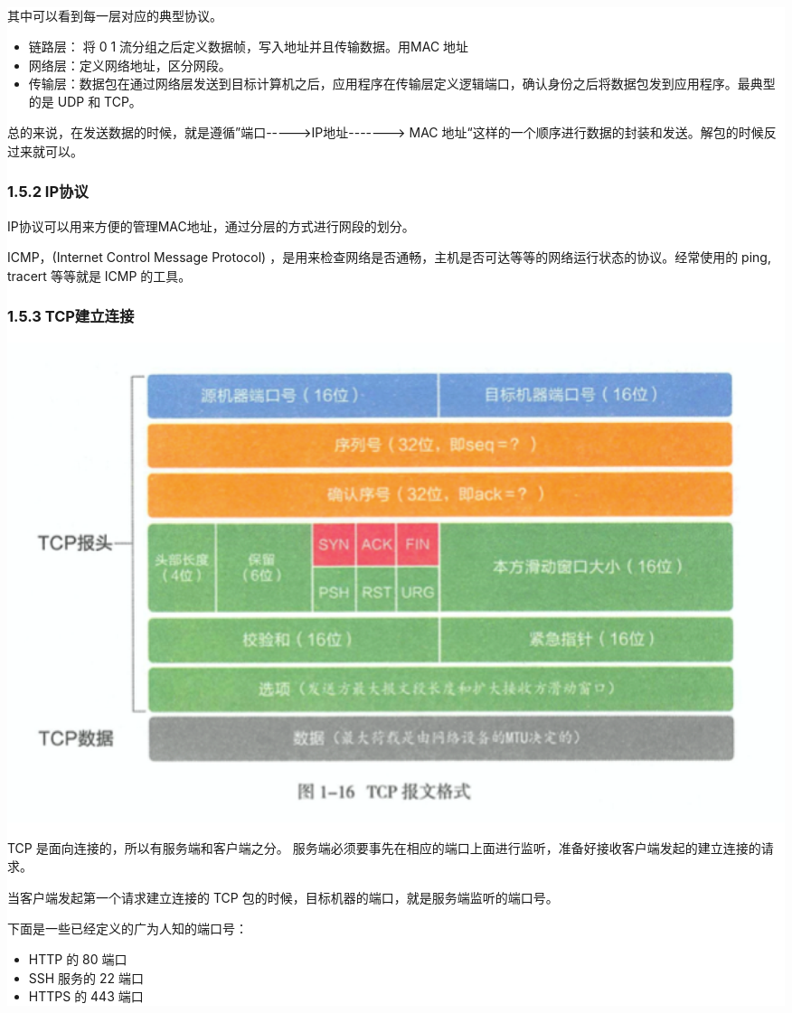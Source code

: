 其中可以看到每一层对应的典型协议。

- 链路层： 将 0 1 流分组之后定义数据帧，写入地址并且传输数据。用MAC 地址
- 网络层：定义网络地址，区分网段。
- 传输层：数据包在通过网络层发送到目标计算机之后，应用程序在传输层定义逻辑端口，确认身份之后将数据包发到应用程序。最典型的是 UDP 和 TCP。

总的来说，在发送数据的时候，就是遵循”端口----->IP地址-------> MAC 地址“这样的一个顺序进行数据的封装和发送。解包的时候反过来就可以。

### 1.5.2 IP协议

IP协议可以用来方便的管理MAC地址，通过分层的方式进行网段的划分。

ICMP，(Internet Control Message Protocol) ，是用来检查网络是否通畅，主机是否可达等等的网络运行状态的协议。经常使用的 ping, tracert 等等就是 ICMP 的工具。

### 1.5.3 TCP建立连接

![image-20191202153546443](/img/image-20191202153546443.png)

TCP 是面向连接的，所以有服务端和客户端之分。 服务端必须要事先在相应的端口上面进行监听，准备好接收客户端发起的建立连接的请求。

当客户端发起第一个请求建立连接的 TCP 包的时候，目标机器的端口，就是服务端监听的端口号。

下面是一些已经定义的广为人知的端口号：

- HTTP 的 80 端口
- SSH 服务的 22 端口
- HTTPS 的 443 端口
